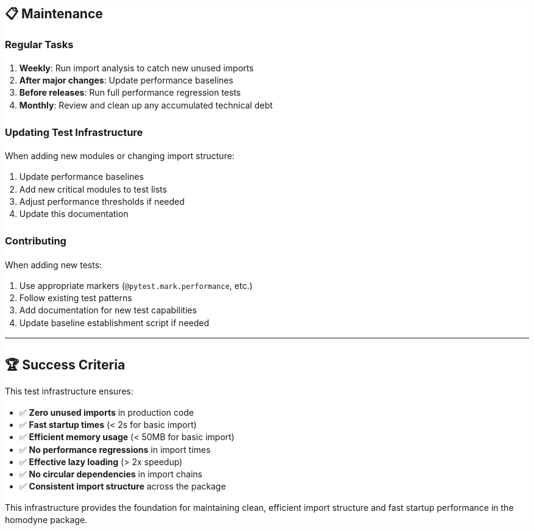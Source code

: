 ## 📋 Maintenance

### Regular Tasks

1. **Weekly**: Run import analysis to catch new unused imports
2. **After major changes**: Update performance baselines
3. **Before releases**: Run full performance regression tests
4. **Monthly**: Review and clean up any accumulated technical debt

### Updating Test Infrastructure

When adding new modules or changing import structure:

1. Update performance baselines
2. Add new critical modules to test lists
3. Adjust performance thresholds if needed
4. Update this documentation

### Contributing

When adding new tests:

1. Use appropriate markers (`@pytest.mark.performance`, etc.)
2. Follow existing test patterns
3. Add documentation for new test capabilities
4. Update baseline establishment script if needed

______________________________________________________________________

## 🏆 Success Criteria

This test infrastructure ensures:

- ✅ **Zero unused imports** in production code
- ✅ **Fast startup times** (< 2s for basic import)
- ✅ **Efficient memory usage** (< 50MB for basic import)
- ✅ **No performance regressions** in import times
- ✅ **Effective lazy loading** (> 2x speedup)
- ✅ **No circular dependencies** in import chains
- ✅ **Consistent import structure** across the package

This infrastructure provides the foundation for maintaining clean, efficient import
structure and fast startup performance in the homodyne package.
